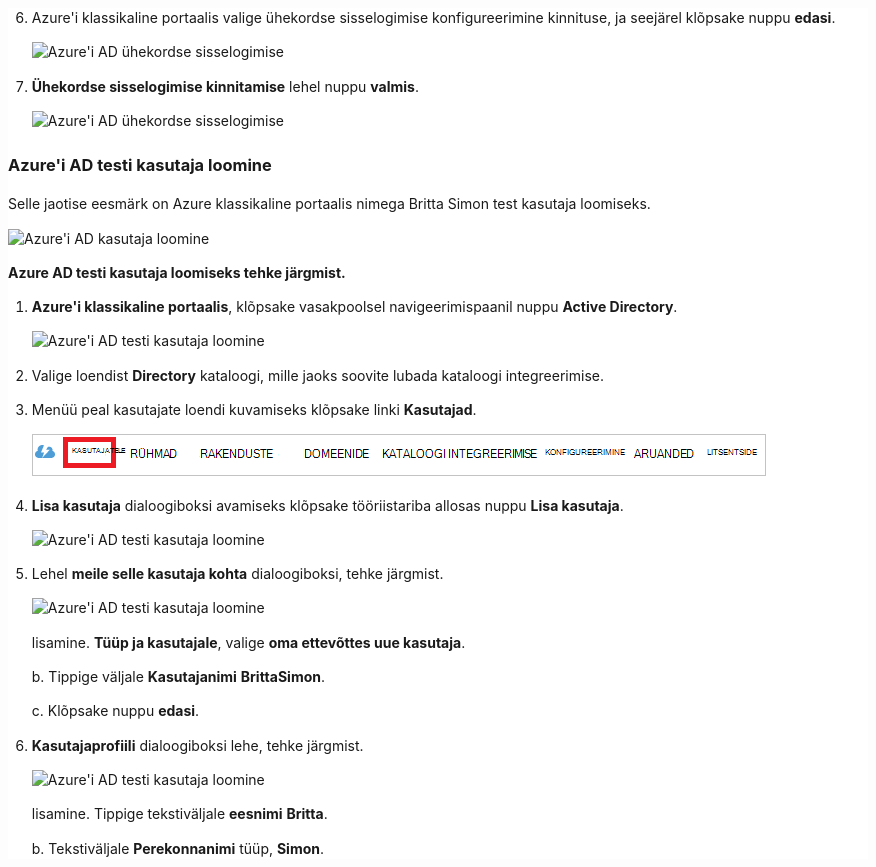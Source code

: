 6. Azure'i klassikaline portaalis valige ühekordse sisselogimise konfigureerimine kinnituse, ja seejärel klõpsake nuppu **edasi**.

    ![Azure'i AD ühekordse sisselogimise][10]

7. **Ühekordse sisselogimise kinnitamise** lehel nuppu **valmis**.  

    ![Azure'i AD ühekordse sisselogimise][11]



### <a name="creating-an-azure-ad-test-user"></a>Azure'i AD testi kasutaja loomine
Selle jaotise eesmärk on Azure klassikaline portaalis nimega Britta Simon test kasutaja loomiseks.


![Azure'i AD kasutaja loomine][20]

**Azure AD testi kasutaja loomiseks tehke järgmist.**

1. **Azure'i klassikaline portaalis**, klõpsake vasakpoolsel navigeerimispaanil nuppu **Active Directory**.

    ![Azure'i AD testi kasutaja loomine](./media/active-directory-saas-360online-tutorial/create_aaduser_09.png) 

2. Valige loendist **Directory** kataloogi, mille jaoks soovite lubada kataloogi integreerimise.

3. Menüü peal kasutajate loendi kuvamiseks klõpsake linki **Kasutajad**.
 
    ![Azure'i AD testi kasutaja loomine](./media/active-directory-saas-360online-tutorial/create_aaduser_03.png) 


4. **Lisa kasutaja** dialoogiboksi avamiseks klõpsake tööriistariba allosas nuppu **Lisa kasutaja**.

    ![Azure'i AD testi kasutaja loomine](./media/active-directory-saas-360online-tutorial/create_aaduser_04.png)

5. Lehel **meile selle kasutaja kohta** dialoogiboksi, tehke järgmist.

    ![Azure'i AD testi kasutaja loomine](./media/active-directory-saas-360online-tutorial/create_aaduser_05.png) 

    lisamine. **Tüüp ja kasutajale**, valige **oma ettevõttes uue kasutaja**.

    b. Tippige väljale **Kasutajanimi** **BrittaSimon**.

    c. Klõpsake nuppu **edasi**.

6.  **Kasutajaprofiili** dialoogiboksi lehe, tehke järgmist.

    ![Azure'i AD testi kasutaja loomine](./media/active-directory-saas-360online-tutorial/create_aaduser_06.png) 

    lisamine. Tippige tekstiväljale **eesnimi** **Britta**.  

    b. Tekstiväljale **Perekonnanimi** tüüp, **Simon**.


[1]: ./media/active-directory-saas-360online-tutorial/tutorial_general_01.png
[2]: ./media/active-directory-saas-360online-tutorial/tutorial_general_02.png
[3]: ./media/active-directory-saas-360online-tutorial/tutorial_general_03.png
[4]: ./media/active-directory-saas-360online-tutorial/tutorial_general_04.png
[10]: ./media/active-directory-saas-360online-tutorial/tutorial_general_06.png
[11]: ./media/active-directory-saas-360online-tutorial/tutorial_general_07.png
[12]: ./media/active-directory-saas-360online-tutorial/tutorial_general_08.png
[13]: ./media/active-directory-saas-360online-tutorial/tutorial_general_09.png
[20]: ./media/active-directory-saas-360online-tutorial/tutorial_general_100.png
[200]: ./media/active-directory-saas-360online-tutorial/tutorial_general_200.png
[201]: ./media/active-directory-saas-360online-tutorial/tutorial_general_201.png
[203]: ./media/active-directory-saas-360online-tutorial/tutorial_general_203.png
[205]: ./media/active-directory-saas-360online-tutorial/tutorial_general_205.png